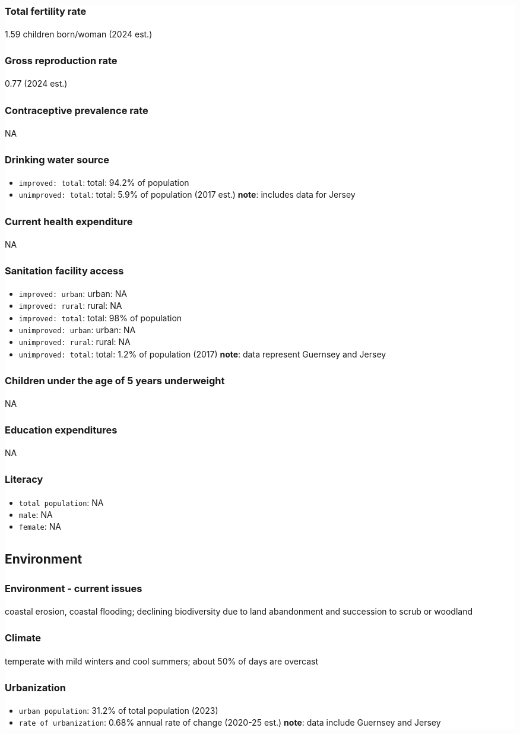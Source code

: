 ### Total fertility rate
1.59 children born/woman (2024 est.)

### Gross reproduction rate
0.77 (2024 est.)

### Contraceptive prevalence rate
NA

### Drinking water source
- `improved: total`: total: 94.2% of population
- `unimproved: total`: total: 5.9% of population (2017 est.)
**note**:  includes data for Jersey

### Current health expenditure
NA

### Sanitation facility access
- `improved: urban`: urban: NA
- `improved: rural`: rural: NA
- `improved: total`: total: 98% of population
- `unimproved: urban`: urban: NA
- `unimproved: rural`: rural: NA
- `unimproved: total`: total: 1.2% of population (2017)
**note**:  data represent Guernsey and Jersey

### Children under the age of 5 years underweight
NA

### Education expenditures
NA

### Literacy
- `total population`: NA
- `male`: NA
- `female`: NA

## Environment

### Environment - current issues
coastal erosion, coastal flooding; declining biodiversity due to land abandonment and succession to scrub or woodland

### Climate
temperate with mild winters and cool summers; about 50% of days are overcast

### Urbanization
- `urban population`: 31.2% of total population (2023)
- `rate of urbanization`: 0.68% annual rate of change (2020-25 est.)
**note**:  data include Guernsey and Jersey
